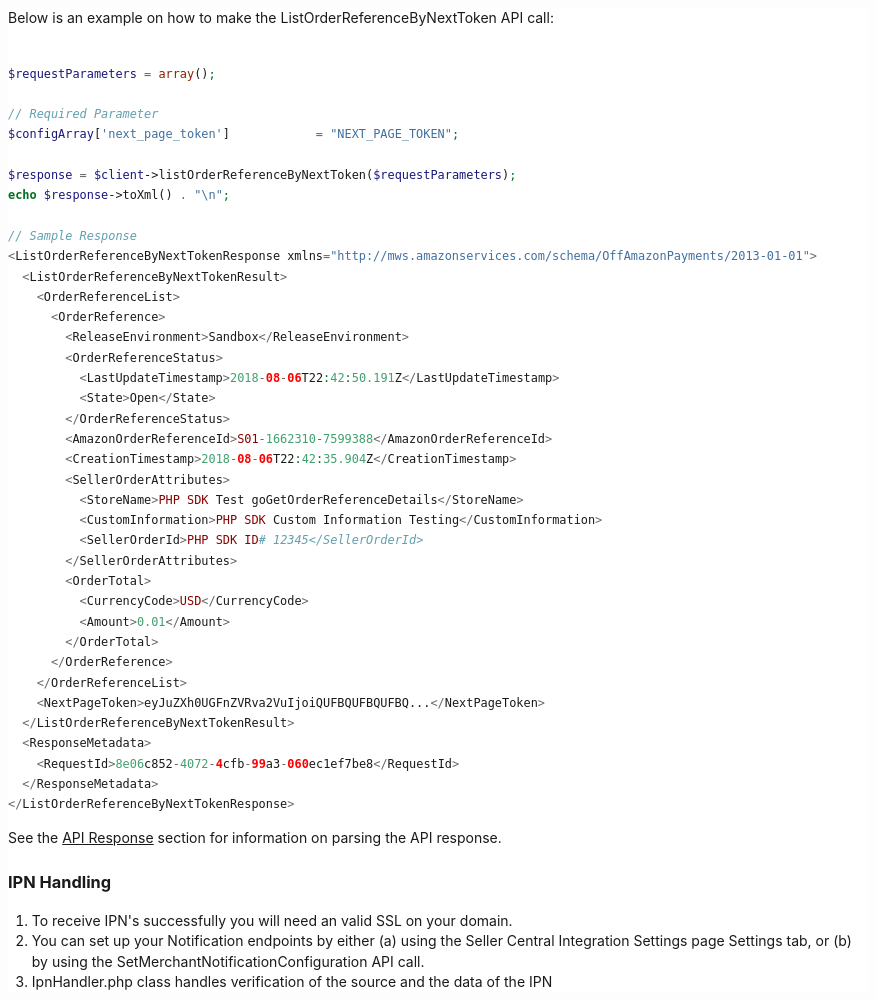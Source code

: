 Below is an example on how to make the ListOrderReferenceByNextToken API call:

```php

$requestParameters = array();

// Required Parameter
$configArray['next_page_token']            = "NEXT_PAGE_TOKEN";

$response = $client->listOrderReferenceByNextToken($requestParameters);
echo $response->toXml() . "\n";

// Sample Response
<ListOrderReferenceByNextTokenResponse xmlns="http://mws.amazonservices.com/schema/OffAmazonPayments/2013-01-01">
  <ListOrderReferenceByNextTokenResult>
    <OrderReferenceList>
      <OrderReference>
        <ReleaseEnvironment>Sandbox</ReleaseEnvironment>
        <OrderReferenceStatus>
          <LastUpdateTimestamp>2018-08-06T22:42:50.191Z</LastUpdateTimestamp>
          <State>Open</State>
        </OrderReferenceStatus>
        <AmazonOrderReferenceId>S01-1662310-7599388</AmazonOrderReferenceId>
        <CreationTimestamp>2018-08-06T22:42:35.904Z</CreationTimestamp>
        <SellerOrderAttributes>
          <StoreName>PHP SDK Test goGetOrderReferenceDetails</StoreName>
          <CustomInformation>PHP SDK Custom Information Testing</CustomInformation>
          <SellerOrderId>PHP SDK ID# 12345</SellerOrderId>
        </SellerOrderAttributes>
        <OrderTotal>
          <CurrencyCode>USD</CurrencyCode>
          <Amount>0.01</Amount>
        </OrderTotal>
      </OrderReference>
    </OrderReferenceList>
    <NextPageToken>eyJuZXh0UGFnZVRva2VuIjoiQUFBQUFBQUFBQ...</NextPageToken>
  </ListOrderReferenceByNextTokenResult>
  <ResponseMetadata>
    <RequestId>8e06c852-4072-4cfb-99a3-060ec1ef7be8</RequestId>
  </ResponseMetadata>
</ListOrderReferenceByNextTokenResponse>


```
See the [API Response](https://github.com/amzn/amazon-pay-sdk-php#api-response) section for information on parsing the API response.


### IPN Handling

1. To receive IPN's successfully you will need an valid SSL on your domain.
2. You can set up your Notification endpoints by either (a) using the Seller Central Integration Settings page Settings tab, or (b) by using the SetMerchantNotificationConfiguration API call.
3. IpnHandler.php class handles verification of the source and the data of the IPN
